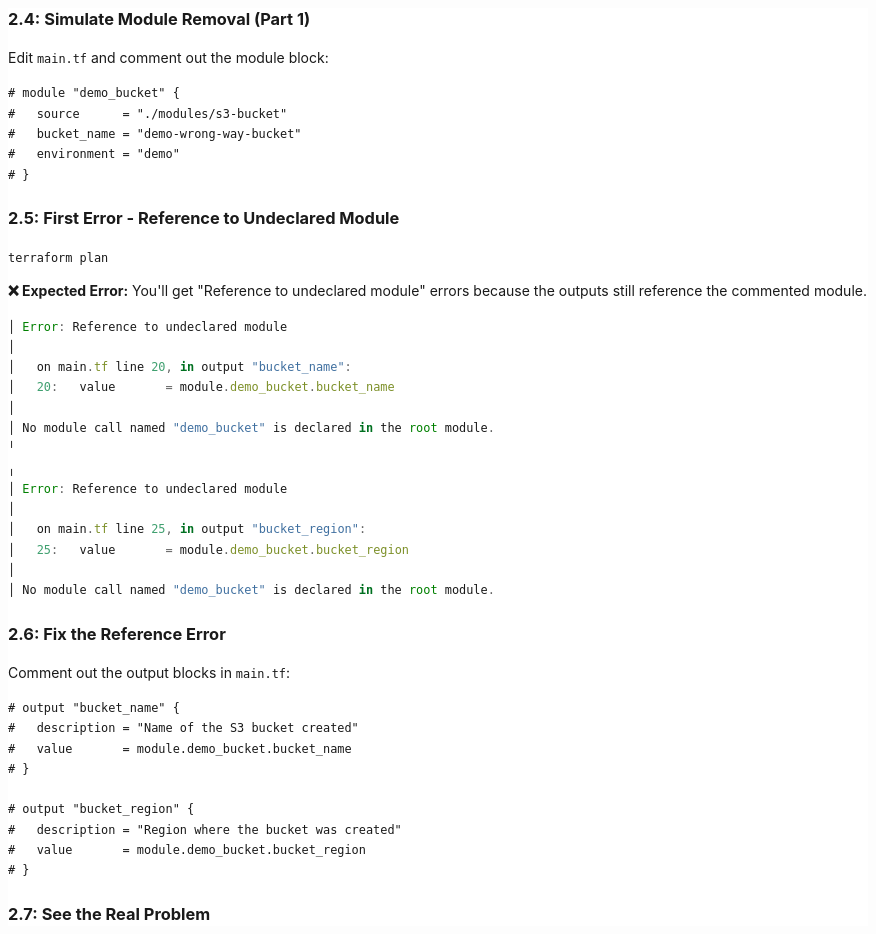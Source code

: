 ### 2.4: Simulate Module Removal (Part 1)

Edit `main.tf` and comment out the module block:

```hcl
# module "demo_bucket" {
#   source      = "./modules/s3-bucket"
#   bucket_name = "demo-wrong-way-bucket"
#   environment = "demo"
# }
```

### 2.5: First Error - Reference to Undeclared Module

```bash
terraform plan
```

**❌ Expected Error:** You'll get "Reference to undeclared module" errors because the outputs still reference the commented module.

```js
│ Error: Reference to undeclared module
│
│   on main.tf line 20, in output "bucket_name":
│   20:   value       = module.demo_bucket.bucket_name
│
│ No module call named "demo_bucket" is declared in the root module.
╵
╷
│ Error: Reference to undeclared module
│
│   on main.tf line 25, in output "bucket_region":
│   25:   value       = module.demo_bucket.bucket_region
│
│ No module call named "demo_bucket" is declared in the root module.
```

### 2.6: Fix the Reference Error

Comment out the output blocks in `main.tf`:

```hcl
# output "bucket_name" {
#   description = "Name of the S3 bucket created"
#   value       = module.demo_bucket.bucket_name
# }

# output "bucket_region" {
#   description = "Region where the bucket was created" 
#   value       = module.demo_bucket.bucket_region
# }
```

### 2.7: See the Real Problem
